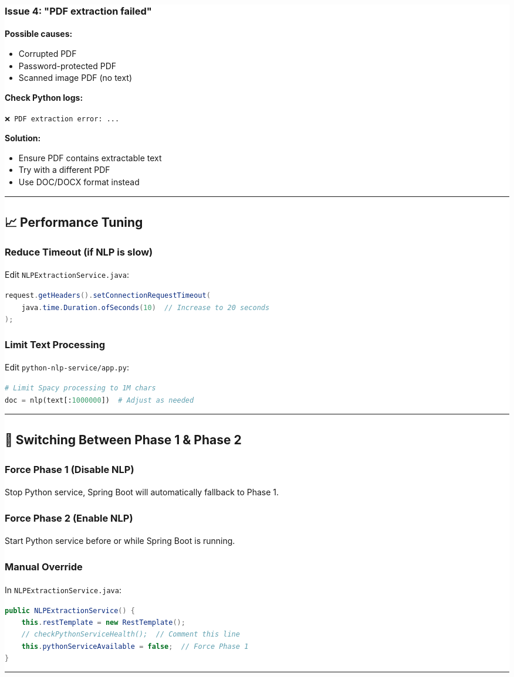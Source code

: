 ### **Issue 4: "PDF extraction failed"**

**Possible causes:**
- Corrupted PDF
- Password-protected PDF
- Scanned image PDF (no text)

**Check Python logs:**
```
❌ PDF extraction error: ...
```

**Solution:**
- Ensure PDF contains extractable text
- Try with a different PDF
- Use DOC/DOCX format instead

---

## 📈 **Performance Tuning**

### **Reduce Timeout (if NLP is slow)**

Edit `NLPExtractionService.java`:
```java
request.getHeaders().setConnectionRequestTimeout(
    java.time.Duration.ofSeconds(10)  // Increase to 20 seconds
);
```

### **Limit Text Processing**

Edit `python-nlp-service/app.py`:
```python
# Limit Spacy processing to 1M chars
doc = nlp(text[:1000000])  # Adjust as needed
```

---

## 🔄 **Switching Between Phase 1 & Phase 2**

### **Force Phase 1 (Disable NLP)**

Stop Python service, Spring Boot will automatically fallback to Phase 1.

### **Force Phase 2 (Enable NLP)**

Start Python service before or while Spring Boot is running.

### **Manual Override**

In `NLPExtractionService.java`:
```java
public NLPExtractionService() {
    this.restTemplate = new RestTemplate();
    // checkPythonServiceHealth();  // Comment this line
    this.pythonServiceAvailable = false;  // Force Phase 1
}
```

---
